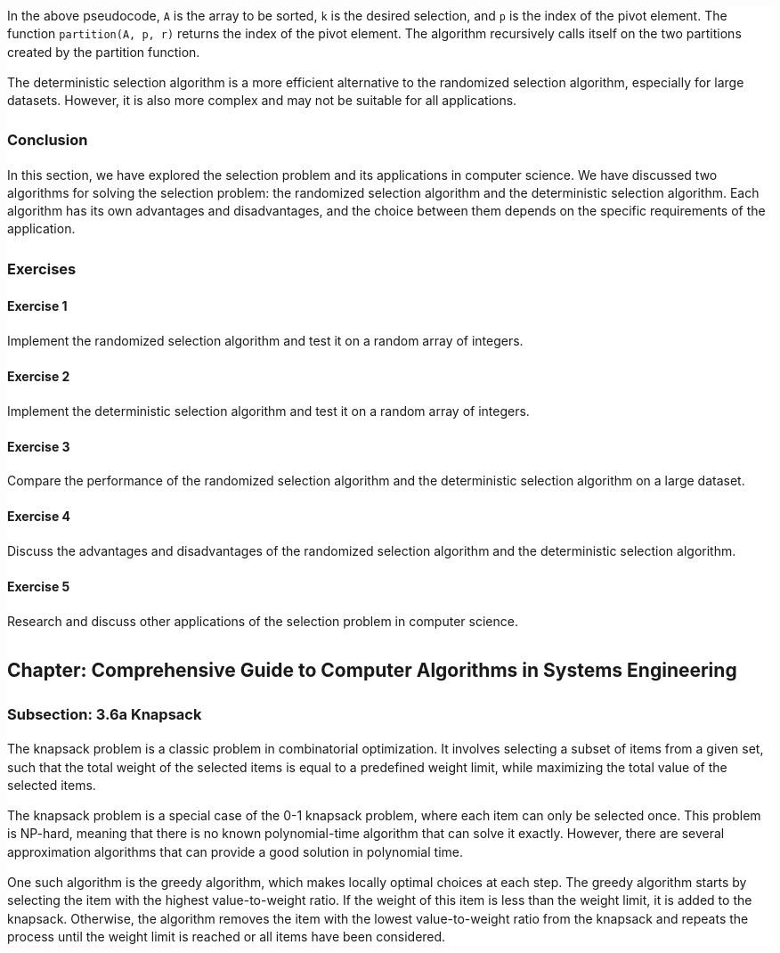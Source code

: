 In the above pseudocode, `A` is the array to be sorted, `k` is the desired selection, and `p` is the index of the pivot element. The function `partition(A, p, r)` returns the index of the pivot element. The algorithm recursively calls itself on the two partitions created by the partition function.

The deterministic selection algorithm is a more efficient alternative to the randomized selection algorithm, especially for large datasets. However, it is also more complex and may not be suitable for all applications.

### Conclusion

In this section, we have explored the selection problem and its applications in computer science. We have discussed two algorithms for solving the selection problem: the randomized selection algorithm and the deterministic selection algorithm. Each algorithm has its own advantages and disadvantages, and the choice between them depends on the specific requirements of the application.

### Exercises

#### Exercise 1
Implement the randomized selection algorithm and test it on a random array of integers.

#### Exercise 2
Implement the deterministic selection algorithm and test it on a random array of integers.

#### Exercise 3
Compare the performance of the randomized selection algorithm and the deterministic selection algorithm on a large dataset.

#### Exercise 4
Discuss the advantages and disadvantages of the randomized selection algorithm and the deterministic selection algorithm.

#### Exercise 5
Research and discuss other applications of the selection problem in computer science.


## Chapter: Comprehensive Guide to Computer Algorithms in Systems Engineering




### Subsection: 3.6a Knapsack

The knapsack problem is a classic problem in combinatorial optimization. It involves selecting a subset of items from a given set, such that the total weight of the selected items is equal to a predefined weight limit, while maximizing the total value of the selected items.

The knapsack problem is a special case of the 0-1 knapsack problem, where each item can only be selected once. This problem is NP-hard, meaning that there is no known polynomial-time algorithm that can solve it exactly. However, there are several approximation algorithms that can provide a good solution in polynomial time.

One such algorithm is the greedy algorithm, which makes locally optimal choices at each step. The greedy algorithm starts by selecting the item with the highest value-to-weight ratio. If the weight of this item is less than the weight limit, it is added to the knapsack. Otherwise, the algorithm removes the item with the lowest value-to-weight ratio from the knapsack and repeats the process until the weight limit is reached or all items have been considered.
